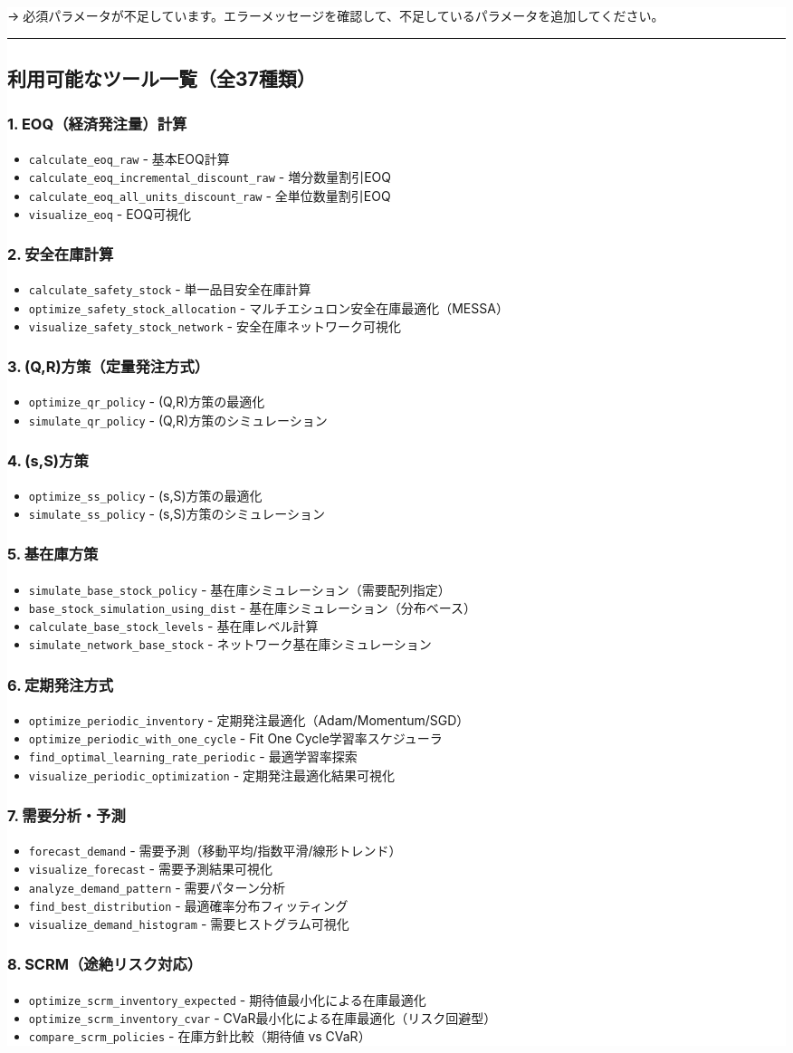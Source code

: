 → 必須パラメータが不足しています。エラーメッセージを確認して、不足しているパラメータを追加してください。

---

## 利用可能なツール一覧（全37種類）

### 1. EOQ（経済発注量）計算
- `calculate_eoq_raw` - 基本EOQ計算
- `calculate_eoq_incremental_discount_raw` - 増分数量割引EOQ
- `calculate_eoq_all_units_discount_raw` - 全単位数量割引EOQ
- `visualize_eoq` - EOQ可視化

### 2. 安全在庫計算
- `calculate_safety_stock` - 単一品目安全在庫計算
- `optimize_safety_stock_allocation` - マルチエシュロン安全在庫最適化（MESSA）
- `visualize_safety_stock_network` - 安全在庫ネットワーク可視化

### 3. (Q,R)方策（定量発注方式）
- `optimize_qr_policy` - (Q,R)方策の最適化
- `simulate_qr_policy` - (Q,R)方策のシミュレーション

### 4. (s,S)方策
- `optimize_ss_policy` - (s,S)方策の最適化
- `simulate_ss_policy` - (s,S)方策のシミュレーション

### 5. 基在庫方策
- `simulate_base_stock_policy` - 基在庫シミュレーション（需要配列指定）
- `base_stock_simulation_using_dist` - 基在庫シミュレーション（分布ベース）
- `calculate_base_stock_levels` - 基在庫レベル計算
- `simulate_network_base_stock` - ネットワーク基在庫シミュレーション

### 6. 定期発注方式
- `optimize_periodic_inventory` - 定期発注最適化（Adam/Momentum/SGD）
- `optimize_periodic_with_one_cycle` - Fit One Cycle学習率スケジューラ
- `find_optimal_learning_rate_periodic` - 最適学習率探索
- `visualize_periodic_optimization` - 定期発注最適化結果可視化

### 7. 需要分析・予測
- `forecast_demand` - 需要予測（移動平均/指数平滑/線形トレンド）
- `visualize_forecast` - 需要予測結果可視化
- `analyze_demand_pattern` - 需要パターン分析
- `find_best_distribution` - 最適確率分布フィッティング
- `visualize_demand_histogram` - 需要ヒストグラム可視化

### 8. SCRM（途絶リスク対応）
- `optimize_scrm_inventory_expected` - 期待値最小化による在庫最適化
- `optimize_scrm_inventory_cvar` - CVaR最小化による在庫最適化（リスク回避型）
- `compare_scrm_policies` - 在庫方針比較（期待値 vs CVaR）
